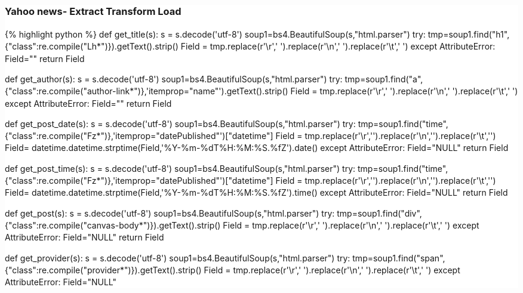 

### Yahoo news- Extract Transform Load


{% highlight python %}
def get_title(s):
    s = s.decode('utf-8')
    soup1=bs4.BeautifulSoup(s,"html.parser")
    try:
        tmp=soup1.find("h1",{"class":re.compile("Lh*")}).getText().strip()
        Field = tmp.replace(r'\r',' ').replace(r'\n',' ').replace(r'\t',' ')
    except AttributeError:
        Field=""
    return Field

def get_author(s):
    s = s.decode('utf-8')
    soup1=bs4.BeautifulSoup(s,"html.parser")
    try:
        tmp=soup1.find("a",{"class":re.compile("author-link*")},'itemprop="name"').getText().strip()
        Field = tmp.replace(r'\r',' ').replace(r'\n',' ').replace(r'\t',' ')
    except AttributeError:
        Field=""
    return Field

def get_post_date(s):
    s = s.decode('utf-8')
    soup1=bs4.BeautifulSoup(s,"html.parser")
    try:
        tmp=soup1.find("time",{"class":re.compile("Fz*")},'itemprop="datePublished"')["datetime"]
        Field = tmp.replace(r'\r','').replace(r'\n','').replace(r'\t','')
        Field= datetime.datetime.strptime(Field,'%Y-%m-%dT%H:%M:%S.%fZ').date()
    except AttributeError:
        Field="NULL"
    return Field


def get_post_time(s):
    s = s.decode('utf-8')
    soup1=bs4.BeautifulSoup(s,"html.parser")
    try:
        tmp=soup1.find("time",{"class":re.compile("Fz*")},'itemprop="datePublished"')["datetime"]
        Field = tmp.replace(r'\r','').replace(r'\n','').replace(r'\t','')
        Field= datetime.datetime.strptime(Field,'%Y-%m-%dT%H:%M:%S.%fZ').time()
    except AttributeError:
        Field="NULL"
    return Field

def get_post(s):
    s = s.decode('utf-8')
    soup1=bs4.BeautifulSoup(s,"html.parser")
    try:
        tmp=soup1.find("div",{"class":re.compile("canvas-body*")}).getText().strip()
        Field = tmp.replace(r'\r',' ').replace(r'\n',' ').replace(r'\t',' ')
    except AttributeError:
        Field="NULL"
    return Field

def get_provider(s):
    s = s.decode('utf-8')
    soup1=bs4.BeautifulSoup(s,"html.parser")
    try:
        tmp=soup1.find("span",{"class":re.compile("provider*")}).getText().strip()
        Field = tmp.replace(r'\r',' ').replace(r'\n',' ').replace(r'\t',' ')
    except AttributeError:
        Field="NULL"